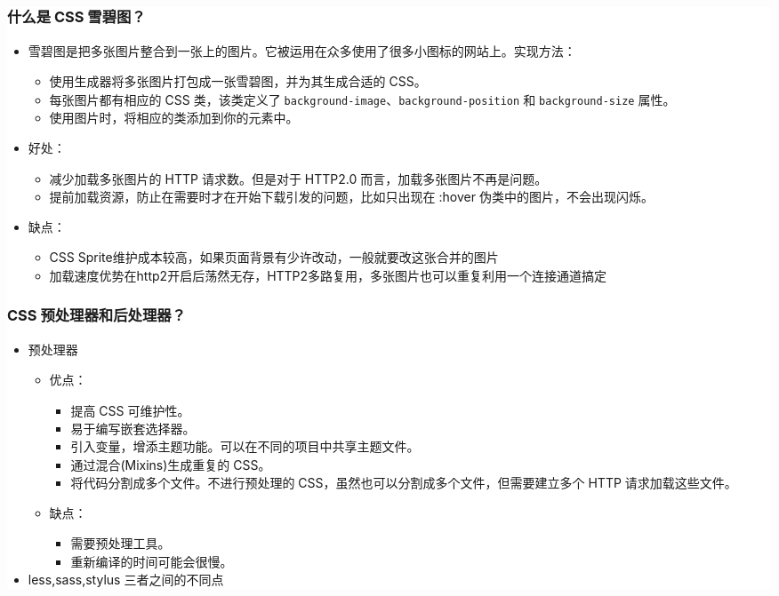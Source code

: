 ### 什么是 CSS 雪碧图？

* 雪碧图是把多张图片整合到一张上的图片。它被运用在众多使用了很多小图标的网站上。实现方法：
  * 使用生成器将多张图片打包成一张雪碧图，并为其生成合适的 CSS。
  * 每张图片都有相应的 CSS 类，该类定义了 `background-image`、`background-position` 和 `background-size` 属性。
  * 使用图片时，将相应的类添加到你的元素中。

* 好处：
  * 减少加载多张图片的 HTTP 请求数。但是对于 HTTP2.0 而言，加载多张图片不再是问题。
  * 提前加载资源，防止在需要时才在开始下载引发的问题，比如只出现在 :hover 伪类中的图片，不会出现闪烁。
* 缺点：
  - CSS Sprite维护成本较高，如果⻚面背景有少许改动，一般就要改这张合并的图片
  - 加载速度优势在http2开启后荡然无存，HTTP2多路复用，多张图片也可以重复利用一个连接通道搞定

### CSS 预处理器和后处理器？

* 预处理器
  * 优点：
    * 提高 CSS 可维护性。
    * 易于编写嵌套选择器。
    * 引入变量，增添主题功能。可以在不同的项目中共享主题文件。
    * 通过混合(Mixins)生成重复的 CSS。
    * 将代码分割成多个文件。不进行预处理的 CSS，虽然也可以分割成多个文件，但需要建立多个 HTTP 请求加载这些文件。

  * 缺点：
    * 需要预处理工具。
    * 重新编译的时间可能会很慢。
* less,sass,stylus 三者之间的不同点

